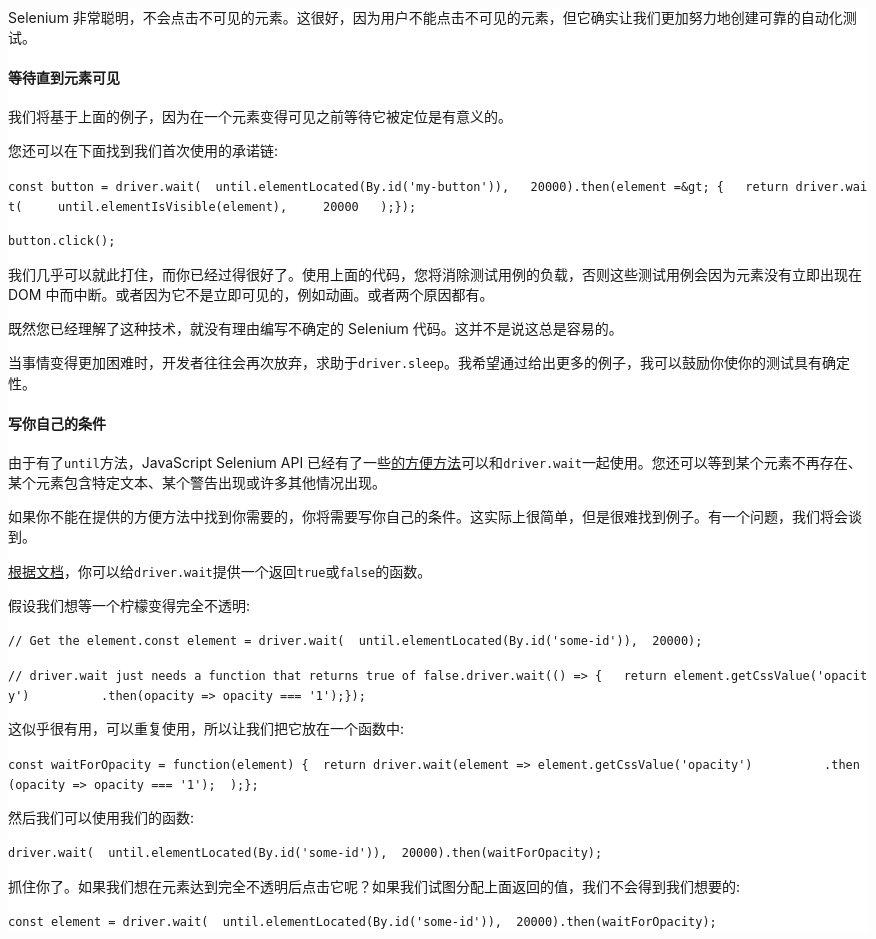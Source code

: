 Selenium 非常聪明，不会点击不可见的元素。这很好，因为用户不能点击不可见的元素，但它确实让我们更加努力地创建可靠的自动化测试。

#### 等待直到元素可见

我们将基于上面的例子，因为在一个元素变得可见之前等待它被定位是有意义的。

您还可以在下面找到我们首次使用的承诺链:

```
const button = driver.wait(  until.elementLocated(By.id('my-button')),   20000).then(element =&gt; {   return driver.wait(     until.elementIsVisible(element),     20000   );});
```

```
button.click();
```

我们几乎可以就此打住，而你已经过得很好了。使用上面的代码，您将消除测试用例的负载，否则这些测试用例会因为元素没有立即出现在 DOM 中而中断。或者因为它不是立即可见的，例如动画。或者两个原因都有。

既然您已经理解了这种技术，就没有理由编写不确定的 Selenium 代码。这并不是说这总是容易的。

当事情变得更加困难时，开发者往往会再次放弃，求助于`driver.sleep`。我希望通过给出更多的例子，我可以鼓励你使你的测试具有确定性。

#### 写你自己的条件

由于有了`until`方法，JavaScript Selenium API 已经有了一些[的方便方法](http://seleniumhq.github.io/selenium/docs/api/javascript/module/selenium-webdriver/lib/until.html)可以和`driver.wait`一起使用。您还可以等到某个元素不再存在、某个元素包含特定文本、某个警告出现或许多其他情况出现。

如果你不能在提供的方便方法中找到你需要的，你将需要写你自己的条件。这实际上很简单，但是很难找到例子。有一个问题，我们将会谈到。

[根据文档](http://seleniumhq.github.io/selenium/docs/api/javascript/module/selenium-webdriver/lib/webdriver_exports_WebDriver.html#wait)，你可以给`driver.wait`提供一个返回`true`或`false`的函数。

假设我们想等一个柠檬变得完全不透明:

```
// Get the element.const element = driver.wait(  until.elementLocated(By.id('some-id')),  20000);
```

```
// driver.wait just needs a function that returns true of false.driver.wait(() => {   return element.getCssValue('opacity')          .then(opacity => opacity === '1');});
```

这似乎很有用，可以重复使用，所以让我们把它放在一个函数中:

```
const waitForOpacity = function(element) {  return driver.wait(element => element.getCssValue('opacity')          .then(opacity => opacity === '1');  );};
```

然后我们可以使用我们的函数:

```
driver.wait(  until.elementLocated(By.id('some-id')),  20000).then(waitForOpacity);
```

抓住你了。如果我们想在元素达到完全不透明后点击它呢？如果我们试图分配上面返回的值，我们不会得到我们想要的:

```
const element = driver.wait(  until.elementLocated(By.id('some-id')),  20000).then(waitForOpacity);
```
